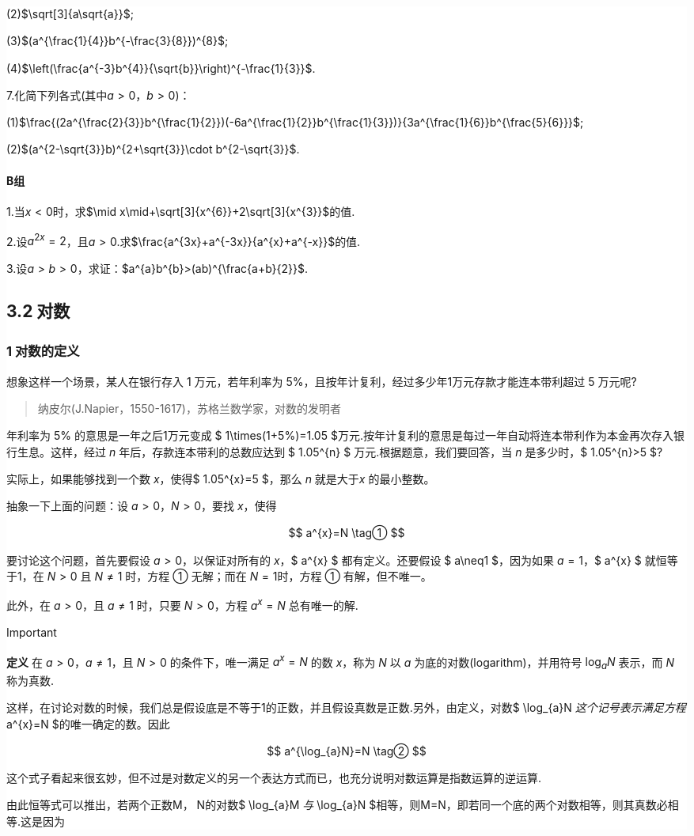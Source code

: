 (2)$\sqrt[3]{a\sqrt{a}}$;

(3)$(a^{\frac{1}{4}}b^{-\frac{3}{8}})^{8}$;

(4)$\left(\frac{a^{-3}b^{4}}{\sqrt{b}}\right)^{-\frac{1}{3}}$.

7.化简下列各式(其中$a>0，b>0$)：

(1)$\frac{(2a^{\frac{2}{3}}b^{\frac{1}{2}})(-6a^{\frac{1}{2}}b^{\frac{1}{3}})}{3a^{\frac{1}{6}}b^{\frac{5}{6}}}$;

(2)$(a^{2-\sqrt{3}}b)^{2+\sqrt{3}}\cdot b^{2-\sqrt{3}}$.

#### B组

1.当$x<0$时，求$\mid x\mid+\sqrt[3]{x^{6}}+2\sqrt[3]{x^{3}}$的值.

2.设$a^{2x}=2$，且$a>0$.求$\frac{a^{3x}+a^{-3x}}{a^{x}+a^{-x}}$的值.

3.设$a>b>0$，求证：$a^{a}b^{b}>(ab)^{\frac{a+b}{2}}$.

## 3.2 对数

### 1 对数的定义

想象这样一个场景，某人在银行存入 $1$ 万元，若年利率为 $5\%$，且按年计复利，经过多少年1万元存款才能连本带利超过 $5$ 万元呢?

> 纳皮尔(J.Napier，1550-1617)，苏格兰数学家，对数的发明者

年利率为 $5\%$ 的意思是一年之后1万元变成 $ 1\times(1+5\%)=1.05 $万元.按年计复利的意思是每过一年自动将连本带利作为本金再次存入银行生息。这样，经过 $n$ 年后，存款连本带利的总数应达到 $ 1.05^{n} $ 万元.根据题意，我们要回答，当 $n$ 是多少时，$ 1.05^{n}>5 $?

实际上，如果能够找到一个数 $x$，使得$ 1.05^{x}=5 $，那么 $n$ 就是大于$x$ 的最小整数。

抽象一下上面的问题：设 $a>0$，$N>0$，要找 $x$，使得

$$
a^{x}=N  \tag①
$$

要讨论这个问题，首先要假设 $a>0$，以保证对所有的 $x$，$ a^{x} $ 都有定义。还要假设 $ a\neq1 $，因为如果 $a=1$，$ a^{x} $ 就恒等于1，在 $N>0$ 且 $N≠1$ 时，方程 ① 无解；而在 $N=1$时，方程 ① 有解，但不唯一。

此外，在 $a>0$，且 $a≠1$ 时，只要 $N>0$，方程 $a^{x}=N$ 总有唯一的解.

> [!IMPORTANT]
>
> **定义** 在 $a>0$，$a≠1$，且 $N>0$ 的条件下，唯一满足 $a^{x}=N$ 的数 $x$，称为 $N$ 以 $a$ 为底的对数(logarithm)，并用符号 $\log_{a}N$ 表示，而 $N$ 称为真数.

这样，在讨论对数的时候，我们总是假设底是不等于1的正数，并且假设真数是正数.另外，由定义，对数$ \log_{a}N $这个记号表示满足方程$ a^{x}=N $的唯一确定的数。因此

$$
a^{\log_{a}N}=N \tag②
$$

这个式子看起来很玄妙，但不过是对数定义的另一个表达方式而已，也充分说明对数运算是指数运算的逆运算.

由此恒等式可以推出，若两个正数M， N的对数$ \log_{a}M $与$ \log_{a}N $相等，则M=N，即若同一个底的两个对数相等，则其真数必相等.这是因为
